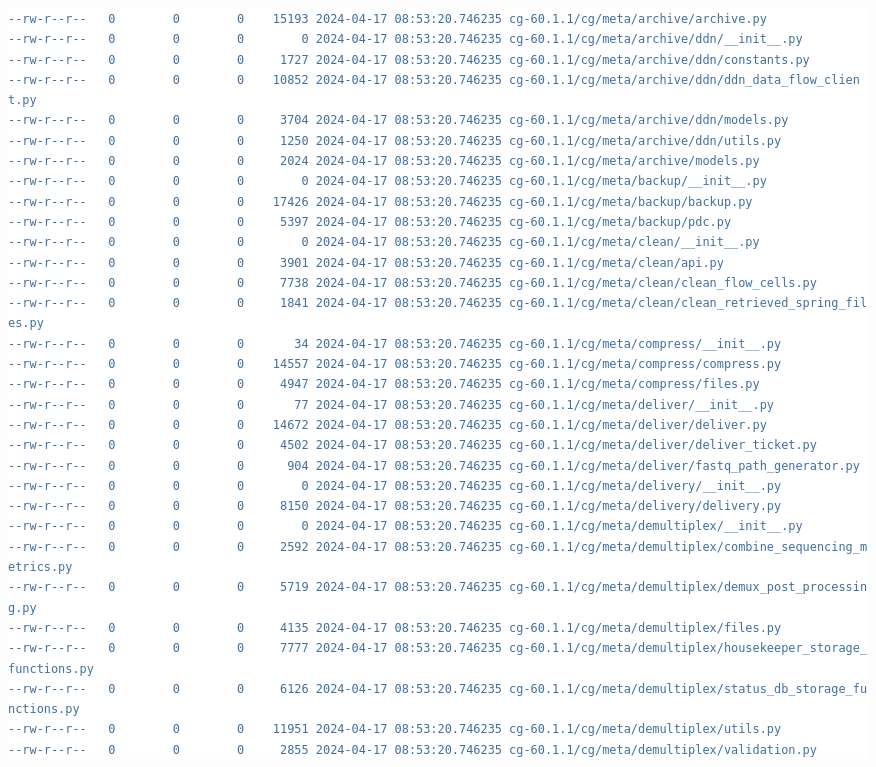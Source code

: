 ```diff
--rw-r--r--   0        0        0    15193 2024-04-17 08:53:20.746235 cg-60.1.1/cg/meta/archive/archive.py
--rw-r--r--   0        0        0        0 2024-04-17 08:53:20.746235 cg-60.1.1/cg/meta/archive/ddn/__init__.py
--rw-r--r--   0        0        0     1727 2024-04-17 08:53:20.746235 cg-60.1.1/cg/meta/archive/ddn/constants.py
--rw-r--r--   0        0        0    10852 2024-04-17 08:53:20.746235 cg-60.1.1/cg/meta/archive/ddn/ddn_data_flow_client.py
--rw-r--r--   0        0        0     3704 2024-04-17 08:53:20.746235 cg-60.1.1/cg/meta/archive/ddn/models.py
--rw-r--r--   0        0        0     1250 2024-04-17 08:53:20.746235 cg-60.1.1/cg/meta/archive/ddn/utils.py
--rw-r--r--   0        0        0     2024 2024-04-17 08:53:20.746235 cg-60.1.1/cg/meta/archive/models.py
--rw-r--r--   0        0        0        0 2024-04-17 08:53:20.746235 cg-60.1.1/cg/meta/backup/__init__.py
--rw-r--r--   0        0        0    17426 2024-04-17 08:53:20.746235 cg-60.1.1/cg/meta/backup/backup.py
--rw-r--r--   0        0        0     5397 2024-04-17 08:53:20.746235 cg-60.1.1/cg/meta/backup/pdc.py
--rw-r--r--   0        0        0        0 2024-04-17 08:53:20.746235 cg-60.1.1/cg/meta/clean/__init__.py
--rw-r--r--   0        0        0     3901 2024-04-17 08:53:20.746235 cg-60.1.1/cg/meta/clean/api.py
--rw-r--r--   0        0        0     7738 2024-04-17 08:53:20.746235 cg-60.1.1/cg/meta/clean/clean_flow_cells.py
--rw-r--r--   0        0        0     1841 2024-04-17 08:53:20.746235 cg-60.1.1/cg/meta/clean/clean_retrieved_spring_files.py
--rw-r--r--   0        0        0       34 2024-04-17 08:53:20.746235 cg-60.1.1/cg/meta/compress/__init__.py
--rw-r--r--   0        0        0    14557 2024-04-17 08:53:20.746235 cg-60.1.1/cg/meta/compress/compress.py
--rw-r--r--   0        0        0     4947 2024-04-17 08:53:20.746235 cg-60.1.1/cg/meta/compress/files.py
--rw-r--r--   0        0        0       77 2024-04-17 08:53:20.746235 cg-60.1.1/cg/meta/deliver/__init__.py
--rw-r--r--   0        0        0    14672 2024-04-17 08:53:20.746235 cg-60.1.1/cg/meta/deliver/deliver.py
--rw-r--r--   0        0        0     4502 2024-04-17 08:53:20.746235 cg-60.1.1/cg/meta/deliver/deliver_ticket.py
--rw-r--r--   0        0        0      904 2024-04-17 08:53:20.746235 cg-60.1.1/cg/meta/deliver/fastq_path_generator.py
--rw-r--r--   0        0        0        0 2024-04-17 08:53:20.746235 cg-60.1.1/cg/meta/delivery/__init__.py
--rw-r--r--   0        0        0     8150 2024-04-17 08:53:20.746235 cg-60.1.1/cg/meta/delivery/delivery.py
--rw-r--r--   0        0        0        0 2024-04-17 08:53:20.746235 cg-60.1.1/cg/meta/demultiplex/__init__.py
--rw-r--r--   0        0        0     2592 2024-04-17 08:53:20.746235 cg-60.1.1/cg/meta/demultiplex/combine_sequencing_metrics.py
--rw-r--r--   0        0        0     5719 2024-04-17 08:53:20.746235 cg-60.1.1/cg/meta/demultiplex/demux_post_processing.py
--rw-r--r--   0        0        0     4135 2024-04-17 08:53:20.746235 cg-60.1.1/cg/meta/demultiplex/files.py
--rw-r--r--   0        0        0     7777 2024-04-17 08:53:20.746235 cg-60.1.1/cg/meta/demultiplex/housekeeper_storage_functions.py
--rw-r--r--   0        0        0     6126 2024-04-17 08:53:20.746235 cg-60.1.1/cg/meta/demultiplex/status_db_storage_functions.py
--rw-r--r--   0        0        0    11951 2024-04-17 08:53:20.746235 cg-60.1.1/cg/meta/demultiplex/utils.py
--rw-r--r--   0        0        0     2855 2024-04-17 08:53:20.746235 cg-60.1.1/cg/meta/demultiplex/validation.py
```